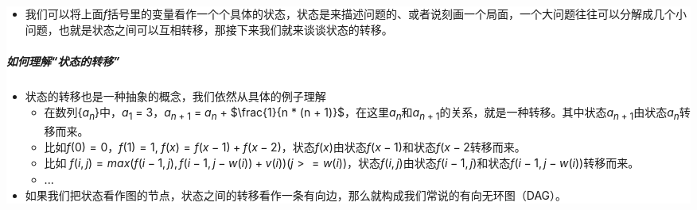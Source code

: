 - 我们可以将上面$f$括号里的变量看作一个个具体的状态，状态是来描述问题的、或者说刻画一个局面，一个大问题往往可以分解成几个小问题，也就是状态之间可以互相转移，那接下来我们就来谈谈状态的转移。

##### 如何理解“状态的转移”

- 状态的转移也是一种抽象的概念，我们依然从具体的例子理解
  - 在数列{$a_n$}中，$a_1$ = 3，$a_{n+1}$ = $a_n$ + $\frac{1}{n * (n + 1)}$，在这里${a_n}$和${a_{n + 1}}$的关系，就是一种转移。其中状态${a_{n + 1}}$由状态$a_n$转移而来。
  - 比如$f(0) = 0$，$f(1) = 1$, $f(x) = f(x - 1) + f(x - 2)$，状态$f(x)$由状态$f(x - 1)$和状态$f(x - 2$转移而来。
  - 比如 $f(i, j) = max(f(i - 1, j), f(i - 1, j - w(i)) + v(i)) (j >= w(i))$，状态$f(i, j)$由状态$f(i - 1, j)$和状态$f(i - 1, j - w(i))$转移而来。
  - ...
- 如果我们把状态看作图的节点，状态之间的转移看作一条有向边，那么就构成我们常说的有向无环图（DAG）。
<div align=center >